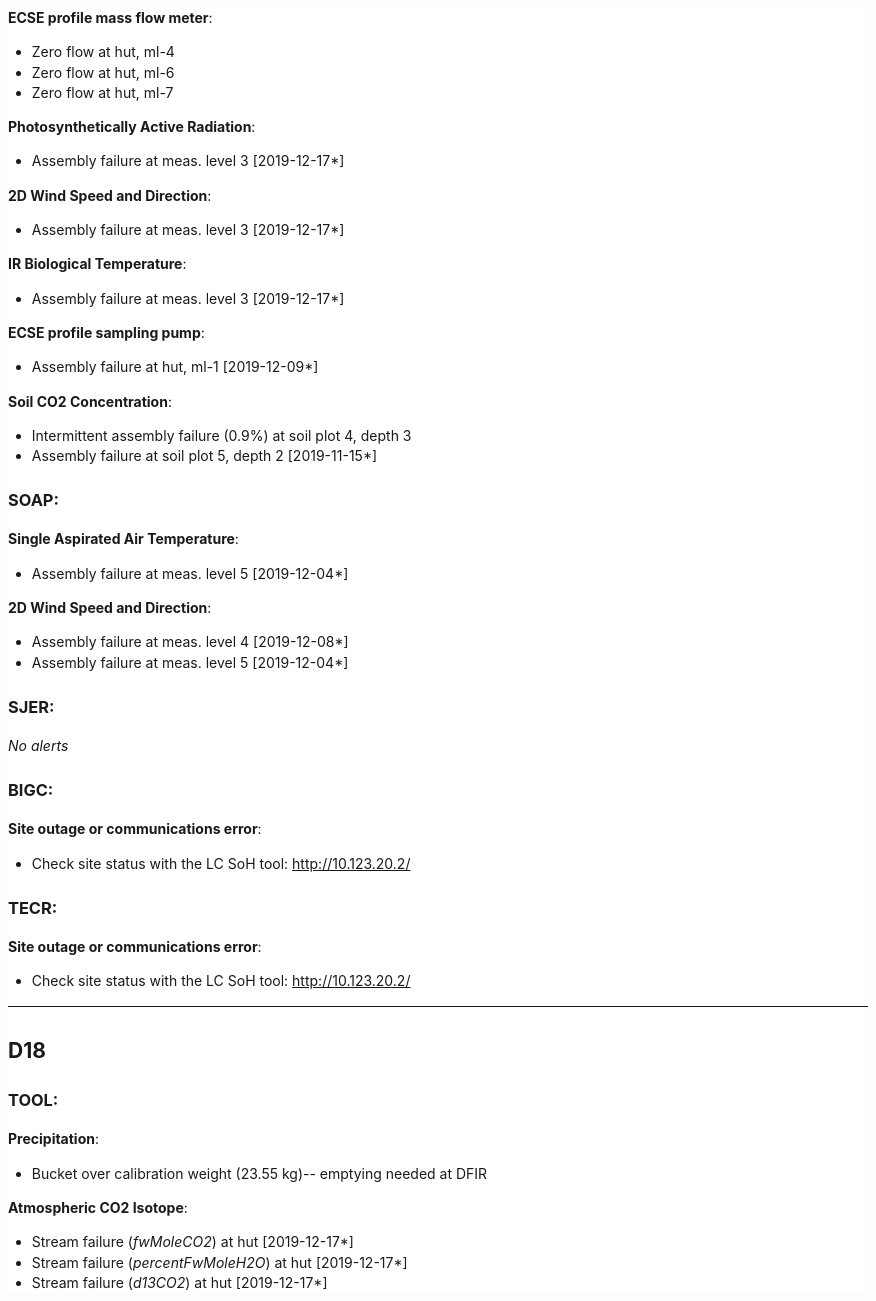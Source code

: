 **ECSE profile mass flow meter**:
 - Zero flow at hut, ml-4
 - Zero flow at hut, ml-6
 - Zero flow at hut, ml-7

**Photosynthetically Active Radiation**:
 - Assembly failure at meas. level 3 [2019-12-17*]

**2D Wind Speed and Direction**:
 - Assembly failure at meas. level 3 [2019-12-17*]

**IR Biological Temperature**:
 - Assembly failure at meas. level 3 [2019-12-17*]

**ECSE profile sampling pump**:
 - Assembly failure at hut, ml-1 [2019-12-09*]

**Soil CO2 Concentration**:
 - Intermittent assembly failure (0.9%) at soil plot 4, depth 3
 - Assembly failure at soil plot 5, depth 2 [2019-11-15*]

### SOAP:

**Single Aspirated Air Temperature**:
 - Assembly failure at meas. level 5 [2019-12-04*]

**2D Wind Speed and Direction**:
 - Assembly failure at meas. level 4 [2019-12-08*]
 - Assembly failure at meas. level 5 [2019-12-04*]

### SJER:

_No alerts_

### BIGC:

**Site outage or communications error**:
 - Check site status with the LC SoH tool: http://10.123.20.2/

### TECR:

**Site outage or communications error**:
 - Check site status with the LC SoH tool: http://10.123.20.2/

***
## D18

### TOOL:

**Precipitation**:
 - Bucket over calibration weight (23.55 kg)-- emptying needed at DFIR

**Atmospheric CO2 Isotope**:
 - Stream failure (_fwMoleCO2_) at hut [2019-12-17*]
 - Stream failure (_percentFwMoleH2O_) at hut [2019-12-17*]
 - Stream failure (_d13CO2_) at hut [2019-12-17*]
